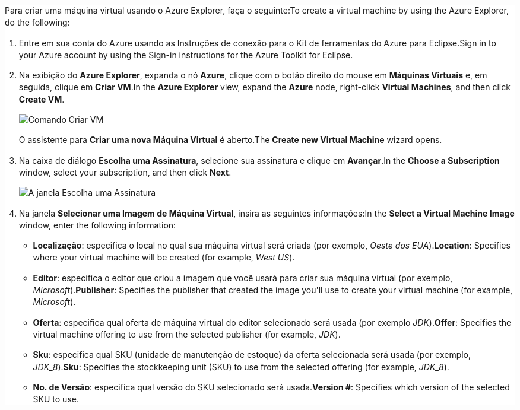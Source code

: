 <span data-ttu-id="f2ff8-106">Para criar uma máquina virtual usando o Azure Explorer, faça o seguinte:</span><span class="sxs-lookup"><span data-stu-id="f2ff8-106">To create a virtual machine by using the Azure Explorer, do the following:</span></span>

1. <span data-ttu-id="f2ff8-107">Entre em sua conta do Azure usando as [Instruções de conexão para o Kit de ferramentas do Azure para Eclipse](https://docs.microsoft.com/java/azure/eclipse/azure-toolkit-for-eclipse-sign-in-instructions).</span><span class="sxs-lookup"><span data-stu-id="f2ff8-107">Sign in to your Azure account by using the [Sign-in instructions for the Azure Toolkit for Eclipse](https://docs.microsoft.com/java/azure/eclipse/azure-toolkit-for-eclipse-sign-in-instructions).</span></span>

2. <span data-ttu-id="f2ff8-108">Na exibição do **Azure Explorer**, expanda o nó **Azure**, clique com o botão direito do mouse em **Máquinas Virtuais** e, em seguida, clique em **Criar VM**.</span><span class="sxs-lookup"><span data-stu-id="f2ff8-108">In the **Azure Explorer** view, expand the **Azure** node, right-click **Virtual Machines**, and then click **Create VM**.</span></span>

   ![Comando Criar VM][CR01]  

   <span data-ttu-id="f2ff8-110">O assistente para **Criar uma nova Máquina Virtual** é aberto.</span><span class="sxs-lookup"><span data-stu-id="f2ff8-110">The **Create new Virtual Machine** wizard opens.</span></span>

3. <span data-ttu-id="f2ff8-111">Na caixa de diálogo **Escolha uma Assinatura**, selecione sua assinatura e clique em **Avançar**.</span><span class="sxs-lookup"><span data-stu-id="f2ff8-111">In the **Choose a Subscription** window, select your subscription, and then click **Next**.</span></span>

   ![A janela Escolha uma Assinatura][CR02]

4. <span data-ttu-id="f2ff8-113">Na janela **Selecionar uma Imagem de Máquina Virtual**, insira as seguintes informações:</span><span class="sxs-lookup"><span data-stu-id="f2ff8-113">In the **Select a Virtual Machine Image** window, enter the following information:</span></span>

   * <span data-ttu-id="f2ff8-114">**Localização**: especifica o local no qual sua máquina virtual será criada (por exemplo, *Oeste dos EUA*).</span><span class="sxs-lookup"><span data-stu-id="f2ff8-114">**Location**: Specifies where your virtual machine will be created (for example, *West US*).</span></span>

   * <span data-ttu-id="f2ff8-115">**Editor**: especifica o editor que criou a imagem que você usará para criar sua máquina virtual (por exemplo, *Microsoft*).</span><span class="sxs-lookup"><span data-stu-id="f2ff8-115">**Publisher**: Specifies the publisher that created the image you'll use to create your virtual machine (for example, *Microsoft*).</span></span>

   * <span data-ttu-id="f2ff8-116">**Oferta**: especifica qual oferta de máquina virtual do editor selecionado será usada (por exemplo *JDK*).</span><span class="sxs-lookup"><span data-stu-id="f2ff8-116">**Offer**: Specifies the virtual machine offering to use from the selected publisher (for example, *JDK*).</span></span>

   * <span data-ttu-id="f2ff8-117">**Sku**: especifica qual SKU (unidade de manutenção de estoque) da oferta selecionada será usada (por exemplo, *JDK_8*).</span><span class="sxs-lookup"><span data-stu-id="f2ff8-117">**Sku**: Specifies the stockkeeping unit (SKU) to use from the selected offering (for example, *JDK_8*).</span></span>

   * <span data-ttu-id="f2ff8-118">**No. de Versão**: especifica qual versão do SKU selecionado será usada.</span><span class="sxs-lookup"><span data-stu-id="f2ff8-118">**Version #**: Specifies which version of the selected SKU to use.</span></span>


[Tamanhos das máquinas virtuais do Windows no Azure]: /azure/virtual-machines/virtual-machines-windows-sizes
[Sizes for Windows virtual machines in Azure]: /azure/virtual-machines/virtual-machines-windows-sizes
[Tamanhos das máquinas virtuais do Linux no Azure]: /azure/virtual-machines/virtual-machines-linux-sizes
[Sizes for Linux virtual machines in Azure]: /azure/virtual-machines/virtual-machines-linux-sizes
[Preços de máquinas virtuais do Windows]: /pricing/details/virtual-machines/windows/
[Windows virtual-machine pricing]: /pricing/details/virtual-machines/windows/
[Preços de máquinas virtuais do Linux]: /pricing/details/virtual-machines/linux/
[Linux virtual-machine pricing]: /pricing/details/virtual-machines/linux/
[RE01]: media/azure-toolkit-for-eclipse-managing-virtual-machines-using-azure-explorer/RE01.png
[RE02]: media/azure-toolkit-for-eclipse-managing-virtual-machines-using-azure-explorer/RE02.png
[SH01]: media/azure-toolkit-for-eclipse-managing-virtual-machines-using-azure-explorer/SH01.png
[SH02]: media/azure-toolkit-for-eclipse-managing-virtual-machines-using-azure-explorer/SH02.png
[DE01]: media/azure-toolkit-for-eclipse-managing-virtual-machines-using-azure-explorer/DE01.png
[DE02]: media/azure-toolkit-for-eclipse-managing-virtual-machines-using-azure-explorer/DE02.png
[CR01]: media/azure-toolkit-for-eclipse-managing-virtual-machines-using-azure-explorer/CR01.png
[CR02]: media/azure-toolkit-for-eclipse-managing-virtual-machines-using-azure-explorer/CR02.png
[CR03]: media/azure-toolkit-for-eclipse-managing-virtual-machines-using-azure-explorer/CR03.png
[CR04]: media/azure-toolkit-for-eclipse-managing-virtual-machines-using-azure-explorer/CR04.png
[CR05]: media/azure-toolkit-for-eclipse-managing-virtual-machines-using-azure-explorer/CR05.png
[CR06]: media/azure-toolkit-for-eclipse-managing-virtual-machines-using-azure-explorer/CR06.png
[CR07]: media/azure-toolkit-for-eclipse-managing-virtual-machines-using-azure-explorer/CR07.png
[CR08]: media/azure-toolkit-for-eclipse-managing-virtual-machines-using-azure-explorer/CR08.png